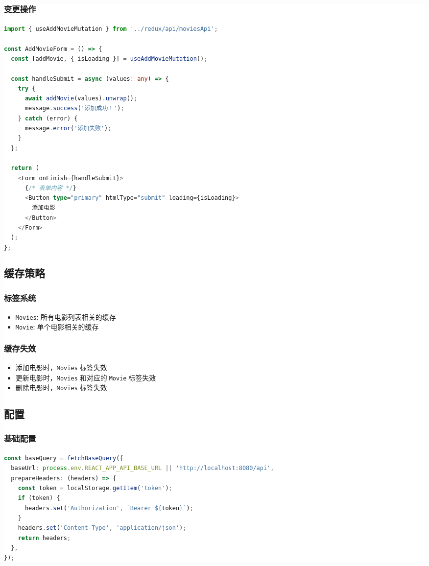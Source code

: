 ### 变更操作
```typescript
import { useAddMovieMutation } from '../redux/api/moviesApi';

const AddMovieForm = () => {
  const [addMovie, { isLoading }] = useAddMovieMutation();

  const handleSubmit = async (values: any) => {
    try {
      await addMovie(values).unwrap();
      message.success('添加成功！');
    } catch (error) {
      message.error('添加失败');
    }
  };

  return (
    <Form onFinish={handleSubmit}>
      {/* 表单内容 */}
      <Button type="primary" htmlType="submit" loading={isLoading}>
        添加电影
      </Button>
    </Form>
  );
};
```

## 缓存策略

### 标签系统
- `Movies`: 所有电影列表相关的缓存
- `Movie`: 单个电影相关的缓存

### 缓存失效
- 添加电影时，`Movies` 标签失效
- 更新电影时，`Movies` 和对应的 `Movie` 标签失效
- 删除电影时，`Movies` 标签失效

## 配置

### 基础配置
```typescript
const baseQuery = fetchBaseQuery({
  baseUrl: process.env.REACT_APP_API_BASE_URL || 'http://localhost:8080/api',
  prepareHeaders: (headers) => {
    const token = localStorage.getItem('token');
    if (token) {
      headers.set('Authorization', `Bearer ${token}`);
    }
    headers.set('Content-Type', 'application/json');
    return headers;
  },
});
```
